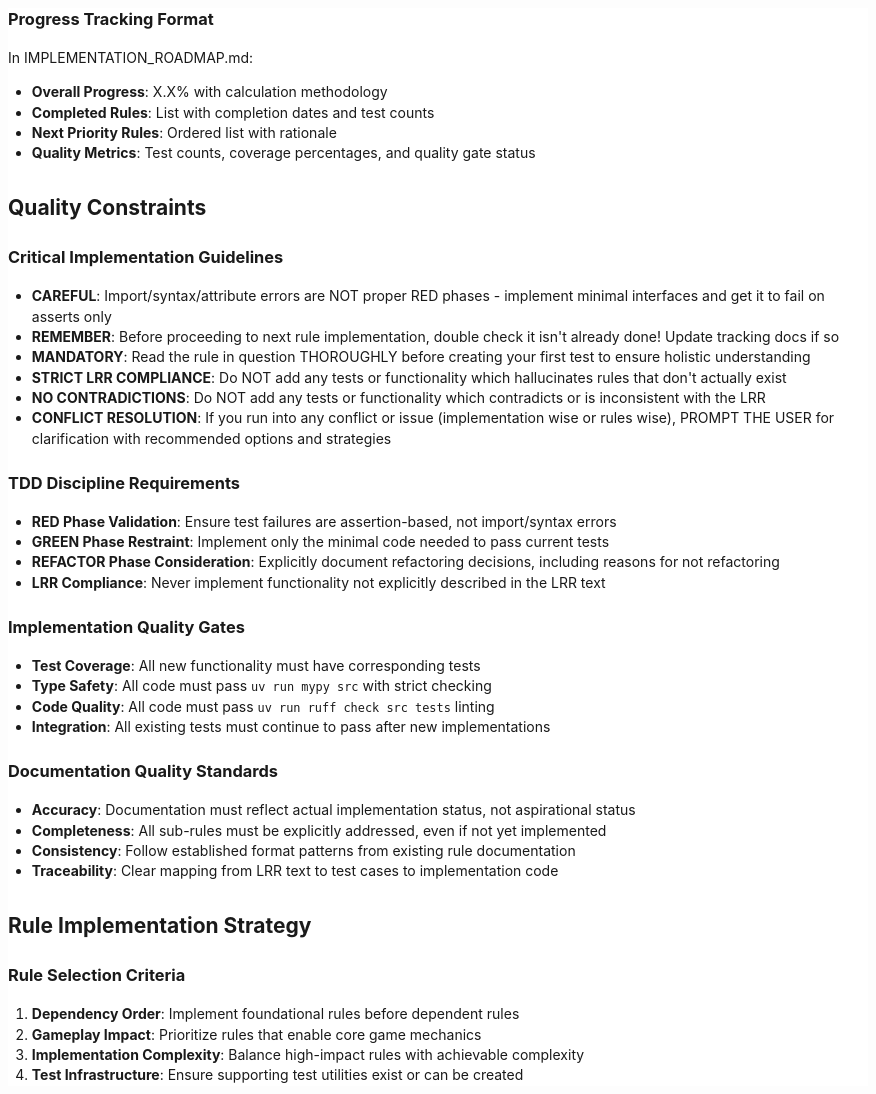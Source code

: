 ### Progress Tracking Format
In IMPLEMENTATION_ROADMAP.md:
- **Overall Progress**: X.X% with calculation methodology
- **Completed Rules**: List with completion dates and test counts
- **Next Priority Rules**: Ordered list with rationale
- **Quality Metrics**: Test counts, coverage percentages, and quality gate status

## Quality Constraints

### Critical Implementation Guidelines
- **CAREFUL**: Import/syntax/attribute errors are NOT proper RED phases - implement minimal interfaces and get it to fail on asserts only
- **REMEMBER**: Before proceeding to next rule implementation, double check it isn't already done! Update tracking docs if so
- **MANDATORY**: Read the rule in question THOROUGHLY before creating your first test to ensure holistic understanding
- **STRICT LRR COMPLIANCE**: Do NOT add any tests or functionality which hallucinates rules that don't actually exist
- **NO CONTRADICTIONS**: Do NOT add any tests or functionality which contradicts or is inconsistent with the LRR
- **CONFLICT RESOLUTION**: If you run into any conflict or issue (implementation wise or rules wise), PROMPT THE USER for clarification with recommended options and strategies

### TDD Discipline Requirements
- **RED Phase Validation**: Ensure test failures are assertion-based, not import/syntax errors
- **GREEN Phase Restraint**: Implement only the minimal code needed to pass current tests
- **REFACTOR Phase Consideration**: Explicitly document refactoring decisions, including reasons for not refactoring
- **LRR Compliance**: Never implement functionality not explicitly described in the LRR text

### Implementation Quality Gates
- **Test Coverage**: All new functionality must have corresponding tests
- **Type Safety**: All code must pass `uv run mypy src` with strict checking
- **Code Quality**: All code must pass `uv run ruff check src tests` linting
- **Integration**: All existing tests must continue to pass after new implementations

### Documentation Quality Standards
- **Accuracy**: Documentation must reflect actual implementation status, not aspirational status
- **Completeness**: All sub-rules must be explicitly addressed, even if not yet implemented
- **Consistency**: Follow established format patterns from existing rule documentation
- **Traceability**: Clear mapping from LRR text to test cases to implementation code

## Rule Implementation Strategy

### Rule Selection Criteria
1. **Dependency Order**: Implement foundational rules before dependent rules
2. **Gameplay Impact**: Prioritize rules that enable core game mechanics
3. **Implementation Complexity**: Balance high-impact rules with achievable complexity
4. **Test Infrastructure**: Ensure supporting test utilities exist or can be created
